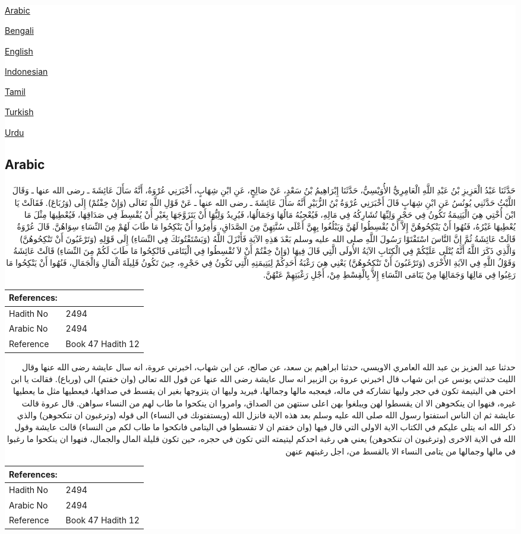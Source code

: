 [Arabic](#arabic)

[Bengali](#bengali)

[English](#english)

[Indonesian](#indonesian)

[Tamil](#tamil)

[Turkish](#turkish)

[Urdu](#urdu)

## Arabic


<div dir="rtl" lang="ar" style={{fontSize:'larger',backgroundColor:'#f8f9fa',padding:20}}>
حَدَّثَنَا عَبْدُ الْعَزِيزِ بْنُ عَبْدِ اللَّهِ الْعَامِرِيُّ الأُوَيْسِيُّ، حَدَّثَنَا إِبْرَاهِيمُ بْنُ سَعْدٍ، عَنْ صَالِحٍ، عَنِ ابْنِ شِهَابٍ، أَخْبَرَنِي عُرْوَةُ، أَنَّهُ سَأَلَ عَائِشَةَ ـ رضى الله عنها ـ وَقَالَ اللَّيْثُ حَدَّثَنِي يُونُسُ عَنِ ابْنِ شِهَابٍ قَالَ أَخْبَرَنِي عُرْوَةُ بْنُ الزُّبَيْرِ أَنَّهُ سَأَلَ عَائِشَةَ ـ رضى الله عنها ـ عَنْ قَوْلِ اللَّهِ تَعَالَى ‏(‏وَإِنْ خِفْتُمْ‏)‏ إِلَى ‏(‏وَرُبَاعَ‏)‏‏.‏ فَقَالَتْ يَا ابْنَ أُخْتِي هِيَ الْيَتِيمَةُ تَكُونُ فِي حَجْرِ وَلِيِّهَا تُشَارِكُهُ فِي مَالِهِ، فَيُعْجِبُهُ مَالُهَا وَجَمَالُهَا، فَيُرِيدُ وَلِيُّهَا أَنْ يَتَزَوَّجَهَا بِغَيْرِ أَنْ يُقْسِطَ فِي صَدَاقِهَا، فَيُعْطِيهَا مِثْلَ مَا يُعْطِيهَا غَيْرُهُ، فَنُهُوا أَنْ يَنْكِحُوهُنَّ إِلاَّ أَنْ يُقْسِطُوا لَهُنَّ وَيَبْلُغُوا بِهِنَّ أَعْلَى سُنَّتِهِنَّ مِنَ الصَّدَاقِ، وَأُمِرُوا أَنْ يَنْكِحُوا مَا طَابَ لَهُمْ مِنَ النِّسَاءِ سِوَاهُنَّ‏.‏ قَالَ عُرْوَةُ قَالَتْ عَائِشَةُ ثُمَّ إِنَّ النَّاسَ اسْتَفْتَوْا رَسُولَ اللَّهِ صلى الله عليه وسلم بَعْدَ هَذِهِ الآيَةِ فَأَنْزَلَ اللَّهُ ‏(‏وَيَسْتَفْتُونَكَ فِي النِّسَاءِ‏)‏ إِلَى قَوْلِهِ ‏(‏وَتَرْغَبُونَ أَنْ تَنْكِحُوهُنَّ‏)‏ وَالَّذِي ذَكَرَ اللَّهُ أَنَّهُ يُتْلَى عَلَيْكُمْ فِي الْكِتَابِ الآيَةُ الأُولَى الَّتِي قَالَ فِيهَا ‏(‏وَإِنْ خِفْتُمْ أَنْ لاَ تُقْسِطُوا فِي الْيَتَامَى فَانْكِحُوا مَا طَابَ لَكُمْ مِنَ النِّسَاءِ‏)‏ قَالَتْ عَائِشَةُ وَقَوْلُ اللَّهِ فِي الآيَةِ الأُخْرَى ‏(‏وَتَرْغَبُونَ أَنْ تَنْكِحُوهُنَّ‏)‏ يَعْنِي هِيَ رَغْبَةُ أَحَدِكُمْ لِيَتِيمَتِهِ الَّتِي تَكُونُ فِي حَجْرِهِ، حِينَ تَكُونُ قَلِيلَةَ الْمَالِ وَالْجَمَالِ، فَنُهُوا أَنْ يَنْكِحُوا مَا رَغِبُوا فِي مَالِهَا وَجَمَالِهَا مِنْ يَتَامَى النِّسَاءِ إِلاَّ بِالْقِسْطِ مِنْ، أَجْلِ رَغْبَتِهِمْ عَنْهُنَّ‏.‏
</div>
<div style={{backgroundColor:'#f8f9fa',padding:20, marginBottom: 10}}><table> <thead> <tr> <th>References:</th> <th></th> </tr> </thead> <tbody><tr><td>Hadith No</td><td>2494</td></tr><tr><td>Arabic No</td><td>2494</td></tr><tr><td>Reference</td><td>Book 47 Hadith 12</td></tr></tbody></table></div>


<div dir="rtl" lang="ar" style={{fontSize:'larger',backgroundColor:'#f8f9fa',padding:20}}>
حدثنا عبد العزيز بن عبد الله العامري الاويسي، حدثنا ابراهيم بن سعد، عن صالح، عن ابن شهاب، اخبرني عروة، انه سال عايشة رضى الله عنها وقال الليث حدثني يونس عن ابن شهاب قال اخبرني عروة بن الزبير انه سال عايشة رضى الله عنها عن قول الله تعالى (وان خفتم) الى (ورباع). فقالت يا ابن اختي هي اليتيمة تكون في حجر وليها تشاركه في ماله، فيعجبه مالها وجمالها، فيريد وليها ان يتزوجها بغير ان يقسط في صداقها، فيعطيها مثل ما يعطيها غيره، فنهوا ان ينكحوهن الا ان يقسطوا لهن ويبلغوا بهن اعلى سنتهن من الصداق، وامروا ان ينكحوا ما طاب لهم من النساء سواهن. قال عروة قالت عايشة ثم ان الناس استفتوا رسول الله صلى الله عليه وسلم بعد هذه الاية فانزل الله (ويستفتونك في النساء) الى قوله (وترغبون ان تنكحوهن) والذي ذكر الله انه يتلى عليكم في الكتاب الاية الاولى التي قال فيها (وان خفتم ان لا تقسطوا في اليتامى فانكحوا ما طاب لكم من النساء) قالت عايشة وقول الله في الاية الاخرى (وترغبون ان تنكحوهن) يعني هي رغبة احدكم ليتيمته التي تكون في حجره، حين تكون قليلة المال والجمال، فنهوا ان ينكحوا ما رغبوا في مالها وجمالها من يتامى النساء الا بالقسط من، اجل رغبتهم عنهن
</div>
<div style={{backgroundColor:'#f8f9fa',padding:20, marginBottom: 10}}><table> <thead> <tr> <th>References:</th> <th></th> </tr> </thead> <tbody><tr><td>Hadith No</td><td>2494</td></tr><tr><td>Arabic No</td><td>2494</td></tr><tr><td>Reference</td><td>Book 47 Hadith 12</td></tr></tbody></table></div>
